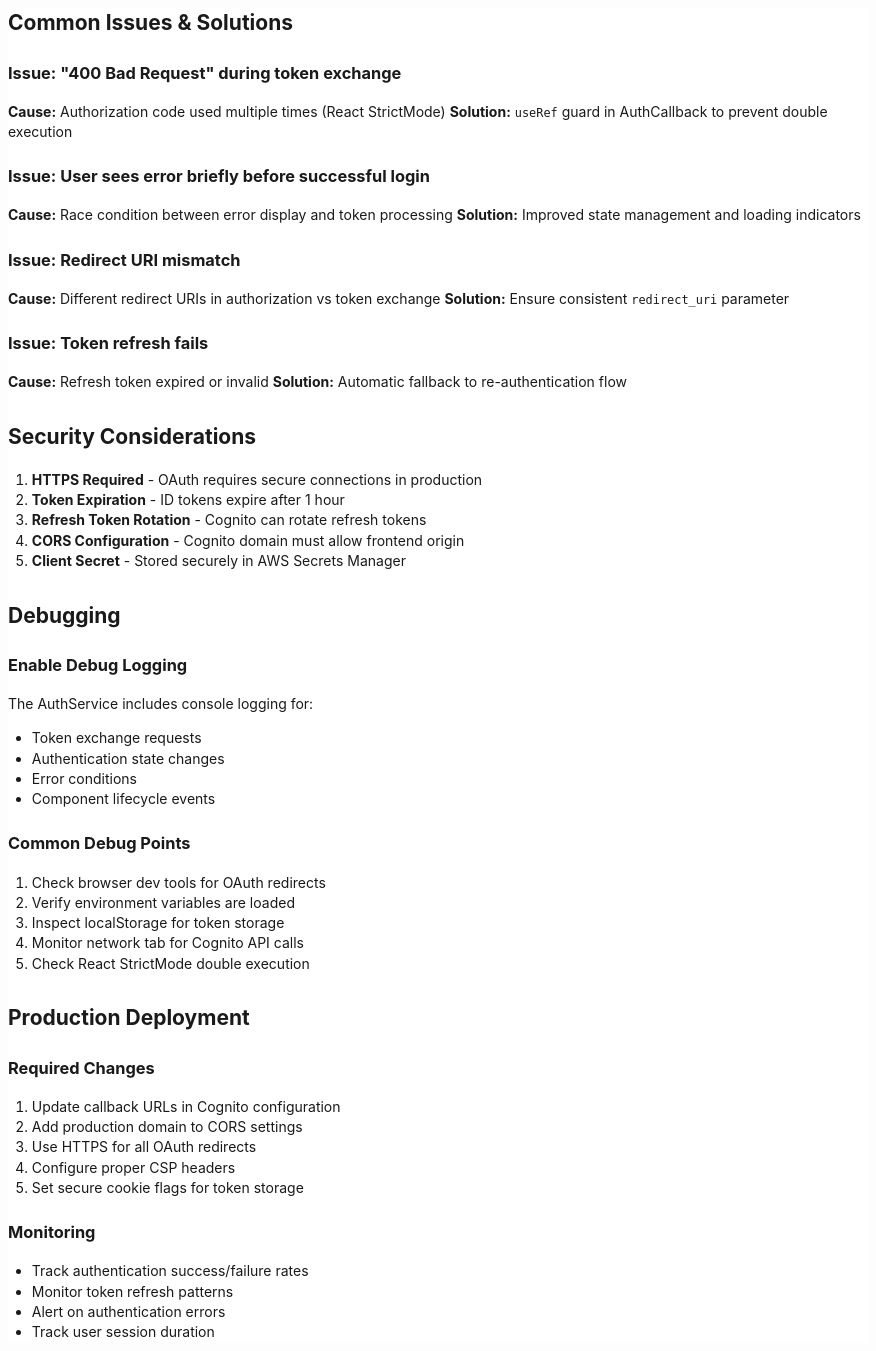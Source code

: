 ## Common Issues & Solutions

### Issue: "400 Bad Request" during token exchange
**Cause:** Authorization code used multiple times (React StrictMode)
**Solution:** `useRef` guard in AuthCallback to prevent double execution

### Issue: User sees error briefly before successful login
**Cause:** Race condition between error display and token processing
**Solution:** Improved state management and loading indicators

### Issue: Redirect URI mismatch
**Cause:** Different redirect URIs in authorization vs token exchange
**Solution:** Ensure consistent `redirect_uri` parameter

### Issue: Token refresh fails
**Cause:** Refresh token expired or invalid
**Solution:** Automatic fallback to re-authentication flow

## Security Considerations

1. **HTTPS Required** - OAuth requires secure connections in production
2. **Token Expiration** - ID tokens expire after 1 hour
3. **Refresh Token Rotation** - Cognito can rotate refresh tokens
4. **CORS Configuration** - Cognito domain must allow frontend origin
5. **Client Secret** - Stored securely in AWS Secrets Manager

## Debugging

### Enable Debug Logging
The AuthService includes console logging for:
- Token exchange requests
- Authentication state changes
- Error conditions
- Component lifecycle events

### Common Debug Points
1. Check browser dev tools for OAuth redirects
2. Verify environment variables are loaded
3. Inspect localStorage for token storage
4. Monitor network tab for Cognito API calls
5. Check React StrictMode double execution

## Production Deployment

### Required Changes
1. Update callback URLs in Cognito configuration
2. Add production domain to CORS settings
3. Use HTTPS for all OAuth redirects
4. Configure proper CSP headers
5. Set secure cookie flags for token storage

### Monitoring
- Track authentication success/failure rates
- Monitor token refresh patterns
- Alert on authentication errors
- Track user session duration
